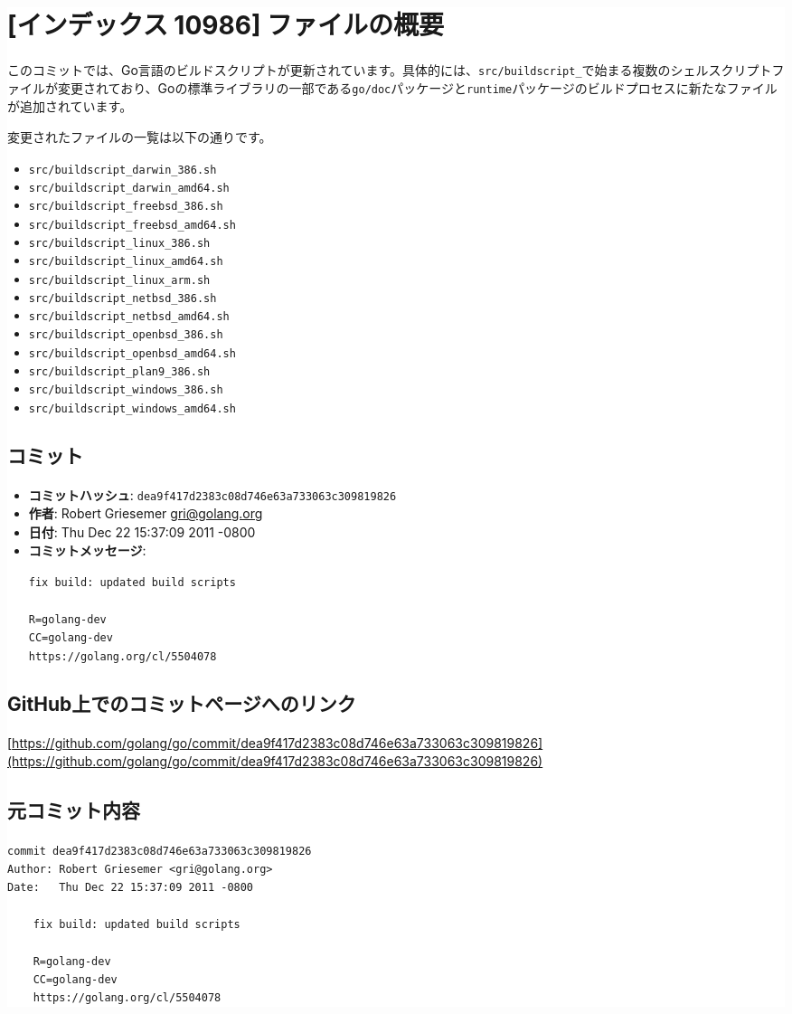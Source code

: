 # [インデックス 10986] ファイルの概要

このコミットでは、Go言語のビルドスクリプトが更新されています。具体的には、`src/buildscript_`で始まる複数のシェルスクリプトファイルが変更されており、Goの標準ライブラリの一部である`go/doc`パッケージと`runtime`パッケージのビルドプロセスに新たなファイルが追加されています。

変更されたファイルの一覧は以下の通りです。

*   `src/buildscript_darwin_386.sh`
*   `src/buildscript_darwin_amd64.sh`
*   `src/buildscript_freebsd_386.sh`
*   `src/buildscript_freebsd_amd64.sh`
*   `src/buildscript_linux_386.sh`
*   `src/buildscript_linux_amd64.sh`
*   `src/buildscript_linux_arm.sh`
*   `src/buildscript_netbsd_386.sh`
*   `src/buildscript_netbsd_amd64.sh`
*   `src/buildscript_openbsd_386.sh`
*   `src/buildscript_openbsd_amd64.sh`
*   `src/buildscript_plan9_386.sh`
*   `src/buildscript_windows_386.sh`
*   `src/buildscript_windows_amd64.sh`

## コミット

*   **コミットハッシュ**: `dea9f417d2383c08d746e63a733063c309819826`
*   **作者**: Robert Griesemer <gri@golang.org>
*   **日付**: Thu Dec 22 15:37:09 2011 -0800
*   **コミットメッセージ**:
    ```
    fix build: updated build scripts

    R=golang-dev
    CC=golang-dev
    https://golang.org/cl/5504078
    ```

## GitHub上でのコミットページへのリンク

[https://github.com/golang/go/commit/dea9f417d2383c08d746e63a733063c309819826](https://github.com/golang/go/commit/dea9f417d2383c08d746e63a733063c309819826)

## 元コミット内容

```
commit dea9f417d2383c08d746e63a733063c309819826
Author: Robert Griesemer <gri@golang.org>
Date:   Thu Dec 22 15:37:09 2011 -0800

    fix build: updated build scripts
    
    R=golang-dev
    CC=golang-dev
    https://golang.org/cl/5504078
```
